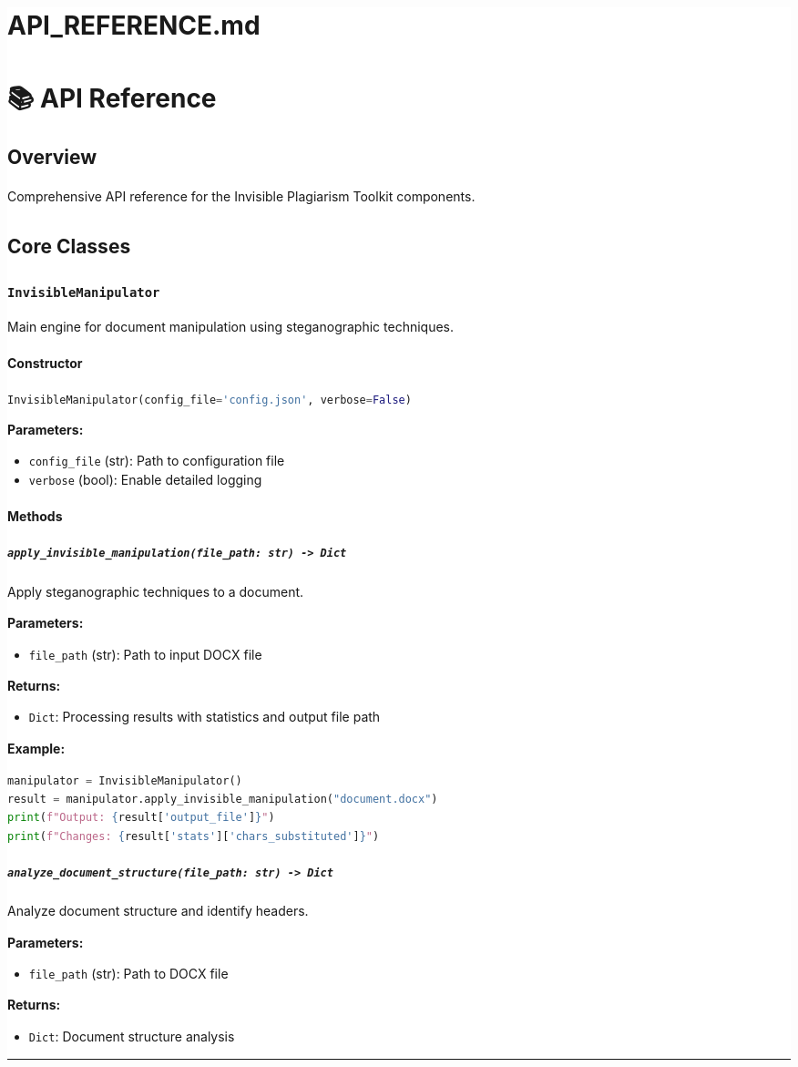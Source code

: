 # API_REFERENCE.md
# 📚 API Reference

## Overview
Comprehensive API reference for the Invisible Plagiarism Toolkit components.

## Core Classes

### `InvisibleManipulator`
Main engine for document manipulation using steganographic techniques.

#### Constructor
```python
InvisibleManipulator(config_file='config.json', verbose=False)
```

**Parameters:**
- `config_file` (str): Path to configuration file
- `verbose` (bool): Enable detailed logging

#### Methods

##### `apply_invisible_manipulation(file_path: str) -> Dict`
Apply steganographic techniques to a document.

**Parameters:**
- `file_path` (str): Path to input DOCX file

**Returns:**
- `Dict`: Processing results with statistics and output file path

**Example:**
```python
manipulator = InvisibleManipulator()
result = manipulator.apply_invisible_manipulation("document.docx")
print(f"Output: {result['output_file']}")
print(f"Changes: {result['stats']['chars_substituted']}")
```

##### `analyze_document_structure(file_path: str) -> Dict`
Analyze document structure and identify headers.

**Parameters:**
- `file_path` (str): Path to DOCX file

**Returns:**
- `Dict`: Document structure analysis

---
